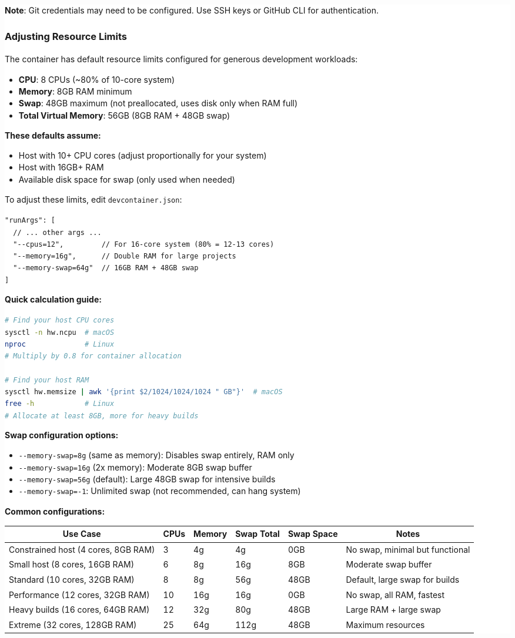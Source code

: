 **Note**: Git credentials may need to be configured. Use SSH keys or GitHub CLI for authentication.

### Adjusting Resource Limits

The container has default resource limits configured for generous development workloads:
- **CPU**: 8 CPUs (~80% of 10-core system)
- **Memory**: 8GB RAM minimum
- **Swap**: 48GB maximum (not preallocated, uses disk only when RAM full)
- **Total Virtual Memory**: 56GB (8GB RAM + 48GB swap)

**These defaults assume:**
- Host with 10+ CPU cores (adjust proportionally for your system)
- Host with 16GB+ RAM
- Available disk space for swap (only used when needed)

To adjust these limits, edit `devcontainer.json`:

```jsonc
"runArgs": [
  // ... other args ...
  "--cpus=12",         // For 16-core system (80% = 12-13 cores)
  "--memory=16g",      // Double RAM for large projects
  "--memory-swap=64g"  // 16GB RAM + 48GB swap
]
```

**Quick calculation guide:**
```bash
# Find your host CPU cores
sysctl -n hw.ncpu  # macOS
nproc              # Linux
# Multiply by 0.8 for container allocation

# Find your host RAM
sysctl hw.memsize | awk '{print $2/1024/1024/1024 " GB"}'  # macOS
free -h            # Linux
# Allocate at least 8GB, more for heavy builds
```

**Swap configuration options:**
- `--memory-swap=8g` (same as memory): Disables swap entirely, RAM only
- `--memory-swap=16g` (2x memory): Moderate 8GB swap buffer
- `--memory-swap=56g` (default): Large 48GB swap for intensive builds
- `--memory-swap=-1`: Unlimited swap (not recommended, can hang system)

**Common configurations:**

| Use Case | CPUs | Memory | Swap Total | Swap Space | Notes |
|----------|------|--------|------------|------------|-------|
| Constrained host (4 cores, 8GB RAM) | 3 | 4g | 4g | 0GB | No swap, minimal but functional |
| Small host (8 cores, 16GB RAM) | 6 | 8g | 16g | 8GB | Moderate swap buffer |
| Standard (10 cores, 32GB RAM) | 8 | 8g | 56g | 48GB | Default, large swap for builds |
| Performance (12 cores, 32GB RAM) | 10 | 16g | 16g | 0GB | No swap, all RAM, fastest |
| Heavy builds (16 cores, 64GB RAM) | 12 | 32g | 80g | 48GB | Large RAM + large swap |
| Extreme (32 cores, 128GB RAM) | 25 | 64g | 112g | 48GB | Maximum resources |
